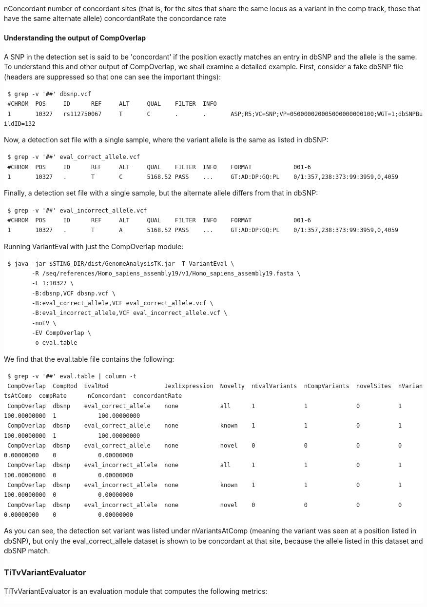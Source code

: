 <td style="text-align: left;">nConcordant</td>
<td style="text-align: left;">number of concordant sites (that is, for the sites that share the same locus as a variant in the comp track, those that have the same alternate allele)</td>
</tr>
<tr>
<td style="text-align: left;">concordantRate</td>
<td style="text-align: left;">the concordance rate</td>
</tr>
</tbody>
</table>
<h4>Understanding the output of CompOverlap</h4>
<p>A SNP in the detection set is said to be 'concordant' if the position exactly matches an entry in dbSNP and the allele is the same.  To understand this and other output of CompOverlap, we shall examine a detailed example.  First, consider a fake dbSNP file (headers are suppressed so that one can see the important things):</p>
<pre><code class="pre_md"> $ grep -v '##' dbsnp.vcf
 #CHROM  POS     ID      REF     ALT     QUAL    FILTER  INFO
 1       10327   rs112750067     T       C       .       .       ASP;R5;VC=SNP;VP=050000020005000000000100;WGT=1;dbSNPBuildID=132</code class="pre_md"></pre>
<p>Now, a detection set file with a single sample, where the variant allele is the same as listed in dbSNP:</p>
<pre><code class="pre_md"> $ grep -v '##' eval_correct_allele.vcf
 #CHROM  POS     ID      REF     ALT     QUAL    FILTER  INFO    FORMAT            001-6
 1       10327   .       T       C       5168.52 PASS    ...     GT:AD:DP:GQ:PL    0/1:357,238:373:99:3959,0,4059</code class="pre_md"></pre>
<p>Finally, a detection set file with a single sample, but the alternate allele differs from that in dbSNP:</p>
<pre><code class="pre_md"> $ grep -v '##' eval_incorrect_allele.vcf
 #CHROM  POS     ID      REF     ALT     QUAL    FILTER  INFO    FORMAT            001-6
 1       10327   .       T       A       5168.52 PASS    ...     GT:AD:DP:GQ:PL    0/1:357,238:373:99:3959,0,4059</code class="pre_md"></pre>
<p>Running VariantEval with just the CompOverlap module:</p>
<pre><code class="pre_md"> $ java -jar $STING_DIR/dist/GenomeAnalysisTK.jar -T VariantEval \
        -R /seq/references/Homo_sapiens_assembly19/v1/Homo_sapiens_assembly19.fasta \
        -L 1:10327 \
        -B:dbsnp,VCF dbsnp.vcf \
        -B:eval_correct_allele,VCF eval_correct_allele.vcf \
        -B:eval_incorrect_allele,VCF eval_incorrect_allele.vcf \
        -noEV \
        -EV CompOverlap \
        -o eval.table</code class="pre_md"></pre>
<p>We find that the eval.table file contains the following:</p>
<pre><code class="pre_md"> $ grep -v '##' eval.table | column -t 
 CompOverlap  CompRod  EvalRod                JexlExpression  Novelty  nEvalVariants  nCompVariants  novelSites  nVariantsAtComp  compRate      nConcordant  concordantRate
 CompOverlap  dbsnp    eval_correct_allele    none            all      1              1              0           1                100.00000000  1            100.00000000
 CompOverlap  dbsnp    eval_correct_allele    none            known    1              1              0           1                100.00000000  1            100.00000000
 CompOverlap  dbsnp    eval_correct_allele    none            novel    0              0              0           0                0.00000000    0            0.00000000
 CompOverlap  dbsnp    eval_incorrect_allele  none            all      1              1              0           1                100.00000000  0            0.00000000
 CompOverlap  dbsnp    eval_incorrect_allele  none            known    1              1              0           1                100.00000000  0            0.00000000
 CompOverlap  dbsnp    eval_incorrect_allele  none            novel    0              0              0           0                0.00000000    0            0.00000000</code class="pre_md"></pre>
<p>As you can see, the detection set variant was listed under nVariantsAtComp (meaning the variant was seen at a position listed in dbSNP), but only the eval_correct_allele dataset is shown to be concordant at that site, because the allele listed in this dataset and dbSNP match.</p>
<h3>TiTvVariantEvaluator</h3>
<p>TiTvVariantEvaluator is an evaluation module that computes the following metrics:</p>
<table class="table table-striped">
<thead>